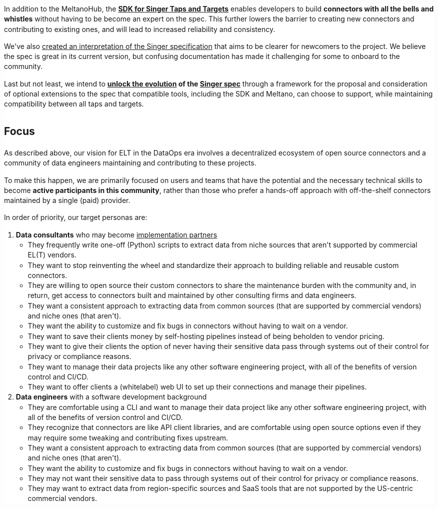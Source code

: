 In addition to the MeltanoHub, the [**SDK for Singer Taps and Targets**](https://sdk.meltano.com) enables
developers to build **connectors with all the bells and whistles** without having to be become an expert on the spec.
This further lowers the barrier to creating new connectors and contributing to existing ones,
and will lead to increased reliability and consistency.

We've also [created an interpretation of the Singer specification](https://hub.meltano.com/singer/spec)
that aims to be clearer for newcomers to the project. We believe the spec is great in its current version, but
confusing documentation has made it challenging for some to onboard to the community.

Last but not least, we intend to **[**unlock the evolution**](https://gitlab.com/groups/meltano/-/epics/88) of the
[**Singer spec**](https://hub.meltano.com/singer/spec)** through
a framework for the proposal and consideration of optional extensions to the spec
that compatible tools, including the SDK and Meltano, can choose to support,
while maintaining compatibility between all taps and targets.

## Focus

As described above, our vision for ELT in the DataOps era involves
a decentralized ecosystem of open source connectors and
a community of data engineers maintaining and contributing to these projects.

To make this happen, we are primarily focused on users and teams
that have the potential and the necessary technical skills to become
**active participants in this community**,
rather than those who prefer a hands-off approach with off-the-shelf connectors maintained by a single (paid) provider.

In order of priority, our target personas are:

1. **Data consultants** who may become [implementation partners](/partners/)
   - They frequently write one-off (Python) scripts to extract data from niche sources that aren't supported by commercial EL(T) vendors.
   - They want to stop reinventing the wheel and standardize their approach to building reliable and reusable custom connectors.
   - They are willing to open source their custom connectors to share the maintenance burden with the community and,
      in return, get access to connectors built and maintained by other consulting firms and data engineers.
   - They want a consistent approach to extracting data from common sources (that are supported by commercial vendors) and niche ones (that aren't).
   - They want the ability to customize and fix bugs in connectors without having to wait on a vendor.
   - They want to save their clients money by self-hosting pipelines instead of being beholden to vendor pricing.
   - They want to give their clients the option of never having their sensitive data pass through systems out of their control for privacy or compliance reasons.
   - They want to manage their data projects like any other software engineering project, with all of the benefits of version control and CI/CD.
   - They want to offer clients a (whitelabel) web UI to set up their connections and manage their pipelines.
2. **Data engineers** with a software development background
   - They are comfortable using a CLI and want to manage their data project like any other software engineering project, with all of the benefits of version control and CI/CD.
   - They recognize that connectors are like API client libraries, and are comfortable using open source options even if they may require some tweaking and contributing fixes upstream.
   - They want a consistent approach to extracting data from common sources (that are supported by commercial vendors) and niche ones (that aren't).
   - They want the ability to customize and fix bugs in connectors without having to wait on a vendor.
   - They may not want their sensitive data to pass through systems out of their control for privacy or compliance reasons.
   - They may want to extract data from region-specific sources and SaaS tools that are not supported by the US-centric commercial vendors.